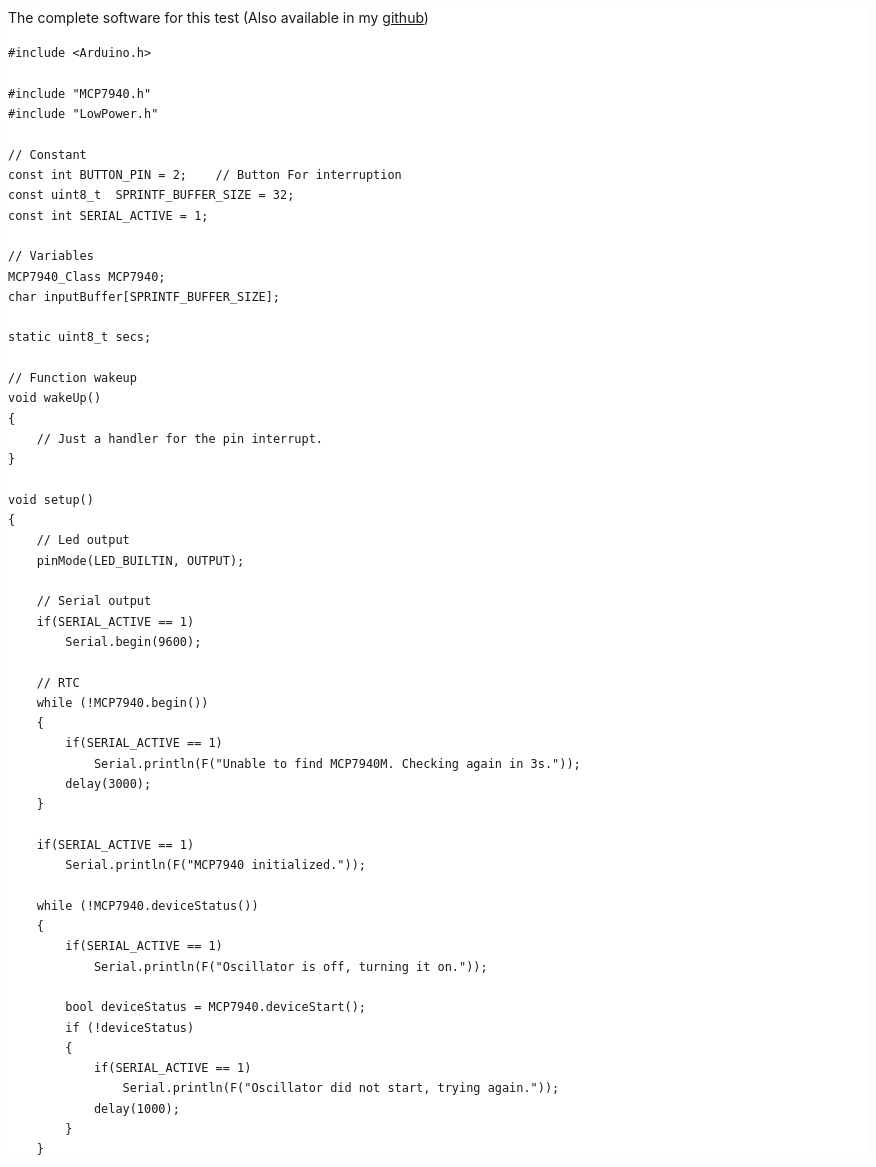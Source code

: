 The complete software for this test
(Also available in my [github](https://github.com/aherrero/TMR01_Watch/tree/master/v2/Software/TMR1_v2_rtcLowPower))

    #include <Arduino.h>

    #include "MCP7940.h"
    #include "LowPower.h"

    // Constant
    const int BUTTON_PIN = 2;    // Button For interruption
    const uint8_t  SPRINTF_BUFFER_SIZE = 32;
    const int SERIAL_ACTIVE = 1;

    // Variables
    MCP7940_Class MCP7940;
    char inputBuffer[SPRINTF_BUFFER_SIZE];

    static uint8_t secs;

    // Function wakeup
    void wakeUp()
    {
        // Just a handler for the pin interrupt.
    }

    void setup()
    {
        // Led output
        pinMode(LED_BUILTIN, OUTPUT);

        // Serial output
        if(SERIAL_ACTIVE == 1)
            Serial.begin(9600);

        // RTC
        while (!MCP7940.begin())
        {
            if(SERIAL_ACTIVE == 1)
                Serial.println(F("Unable to find MCP7940M. Checking again in 3s."));
            delay(3000);
        }

        if(SERIAL_ACTIVE == 1)
            Serial.println(F("MCP7940 initialized."));

        while (!MCP7940.deviceStatus())
        {
            if(SERIAL_ACTIVE == 1)
                Serial.println(F("Oscillator is off, turning it on."));

            bool deviceStatus = MCP7940.deviceStart();
            if (!deviceStatus)
            {
                if(SERIAL_ACTIVE == 1)
                    Serial.println(F("Oscillator did not start, trying again."));
                delay(1000);
            }
        }
